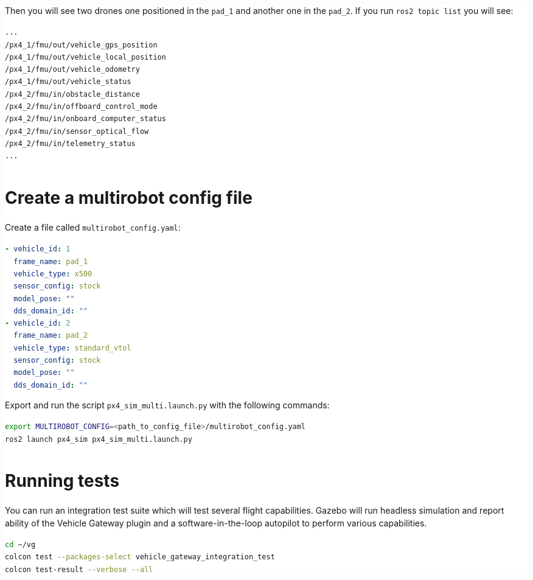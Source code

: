 Then you will see two drones one positioned in the `pad_1` and another one in the `pad_2`. If you run `ros2 topic list` you will see:

```bash
...
/px4_1/fmu/out/vehicle_gps_position
/px4_1/fmu/out/vehicle_local_position
/px4_1/fmu/out/vehicle_odometry
/px4_1/fmu/out/vehicle_status
/px4_2/fmu/in/obstacle_distance
/px4_2/fmu/in/offboard_control_mode
/px4_2/fmu/in/onboard_computer_status
/px4_2/fmu/in/sensor_optical_flow
/px4_2/fmu/in/telemetry_status
...
```

# Create a multirobot config file

Create a file called `multirobot_config.yaml`:

```yaml
- vehicle_id: 1
  frame_name: pad_1
  vehicle_type: x500
  sensor_config: stock
  model_pose: ""
  dds_domain_id: ""
- vehicle_id: 2
  frame_name: pad_2
  vehicle_type: standard_vtol
  sensor_config: stock
  model_pose: ""
  dds_domain_id: ""
```

Export and run the script `px4_sim_multi.launch.py` with the following commands:

```bash
export MULTIROBOT_CONFIG=<path_to_config_file>/multirobot_config.yaml
ros2 launch px4_sim px4_sim_multi.launch.py
```

# Running tests

You can run an integration test suite which will test several flight capabilities. Gazebo will run headless simulation and report ability of the Vehicle Gateway plugin and a software-in-the-loop autopilot to perform various capabilities.

```bash
cd ~/vg
colcon test --packages-select vehicle_gateway_integration_test
colcon test-result --verbose --all
```
